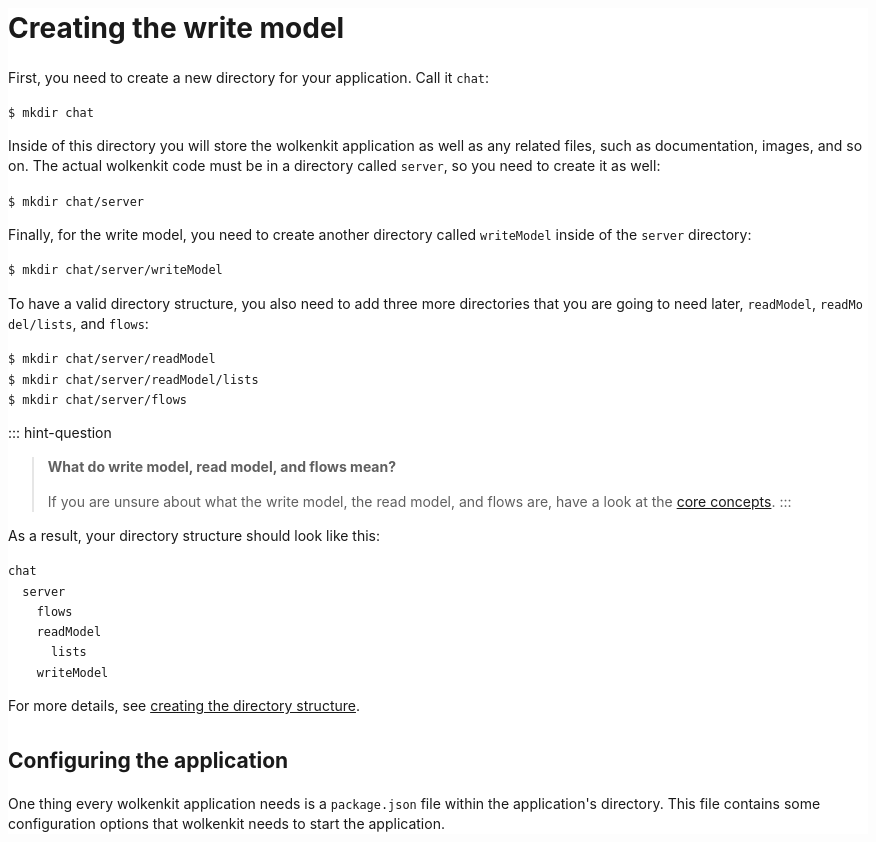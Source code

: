 # Creating the write model

First, you need to create a new directory for your application. Call it `chat`:

```shell
$ mkdir chat
```

Inside of this directory you will store the wolkenkit application as well as any related files, such as documentation, images, and so on. The actual wolkenkit code must be in a directory called `server`, so you need to create it as well:

```shell
$ mkdir chat/server
```

Finally, for the write model, you need to create another directory called `writeModel` inside of the `server` directory:

```shell
$ mkdir chat/server/writeModel
```

To have a valid directory structure, you also need to add three more directories that you are going to need later, `readModel`, `readModel/lists`, and `flows`:

```shell
$ mkdir chat/server/readModel
$ mkdir chat/server/readModel/lists
$ mkdir chat/server/flows
```

::: hint-question
> **What do write model, read model, and flows mean?**
>
> If you are unsure about what the write model, the read model, and flows are, have a look at the [core concepts](../../../getting-started/understanding-wolkenkit/core-concepts/).
:::

As a result, your directory structure should look like this:

```
chat
  server
    flows
    readModel
      lists
    writeModel
```

For more details, see [creating the directory structure](../../../reference/initializing-an-application/starting-from-scratch/#creating-the-directory-structure).

## Configuring the application

One thing every wolkenkit application needs is a `package.json` file within the application's directory. This file contains some configuration options that wolkenkit needs to start the application.
